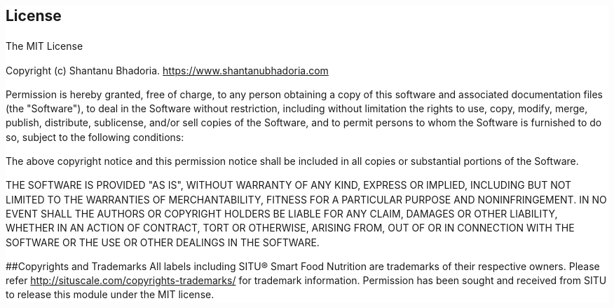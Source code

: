 ## License
The MIT License

Copyright (c) Shantanu Bhadoria. https://www.shantanubhadoria.com

Permission is hereby granted, free of charge, to any person obtaining a copy
of this software and associated documentation files (the "Software"), to deal
in the Software without restriction, including without limitation the rights
to use, copy, modify, merge, publish, distribute, sublicense, and/or sell
copies of the Software, and to permit persons to whom the Software is
furnished to do so, subject to the following conditions:

The above copyright notice and this permission notice shall be included in
all copies or substantial portions of the Software.

THE SOFTWARE IS PROVIDED "AS IS", WITHOUT WARRANTY OF ANY KIND, EXPRESS OR
IMPLIED, INCLUDING BUT NOT LIMITED TO THE WARRANTIES OF MERCHANTABILITY,
FITNESS FOR A PARTICULAR PURPOSE AND NONINFRINGEMENT. IN NO EVENT SHALL THE
AUTHORS OR COPYRIGHT HOLDERS BE LIABLE FOR ANY CLAIM, DAMAGES OR OTHER
LIABILITY, WHETHER IN AN ACTION OF CONTRACT, TORT OR OTHERWISE, ARISING FROM,
OUT OF OR IN CONNECTION WITH THE SOFTWARE OR THE USE OR OTHER DEALINGS IN
THE SOFTWARE.


##Copyrights and Trademarks
All labels including SITU® Smart Food Nutrition are trademarks of their respective owners.
Please refer http://situscale.com/copyrights-trademarks/ for trademark information.
Permission has been sought and received from SITU to release this module under the MIT license.

